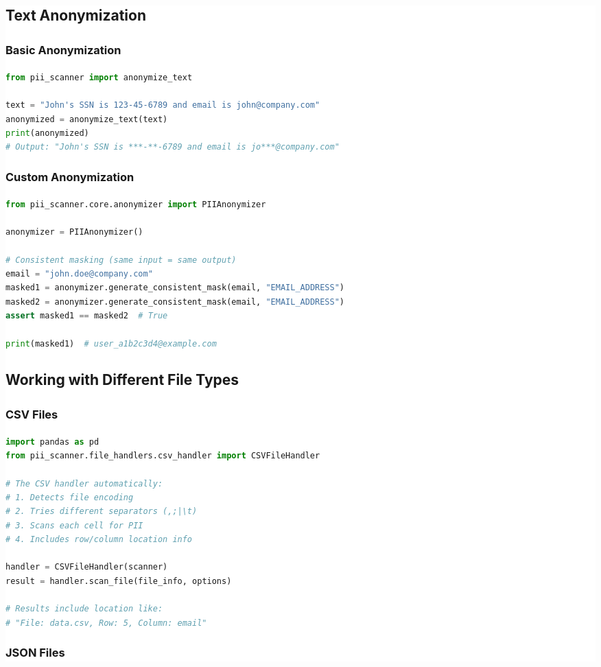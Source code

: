 ## Text Anonymization

### Basic Anonymization

```python
from pii_scanner import anonymize_text

text = "John's SSN is 123-45-6789 and email is john@company.com"
anonymized = anonymize_text(text)
print(anonymized)
# Output: "John's SSN is ***-**-6789 and email is jo***@company.com"
```

### Custom Anonymization

```python
from pii_scanner.core.anonymizer import PIIAnonymizer

anonymizer = PIIAnonymizer()

# Consistent masking (same input = same output)
email = "john.doe@company.com"
masked1 = anonymizer.generate_consistent_mask(email, "EMAIL_ADDRESS")
masked2 = anonymizer.generate_consistent_mask(email, "EMAIL_ADDRESS")
assert masked1 == masked2  # True

print(masked1)  # user_a1b2c3d4@example.com
```

## Working with Different File Types

### CSV Files

```python
import pandas as pd
from pii_scanner.file_handlers.csv_handler import CSVFileHandler

# The CSV handler automatically:
# 1. Detects file encoding
# 2. Tries different separators (,;|\t)
# 3. Scans each cell for PII
# 4. Includes row/column location info

handler = CSVFileHandler(scanner)
result = handler.scan_file(file_info, options)

# Results include location like:
# "File: data.csv, Row: 5, Column: email"
```

### JSON Files

